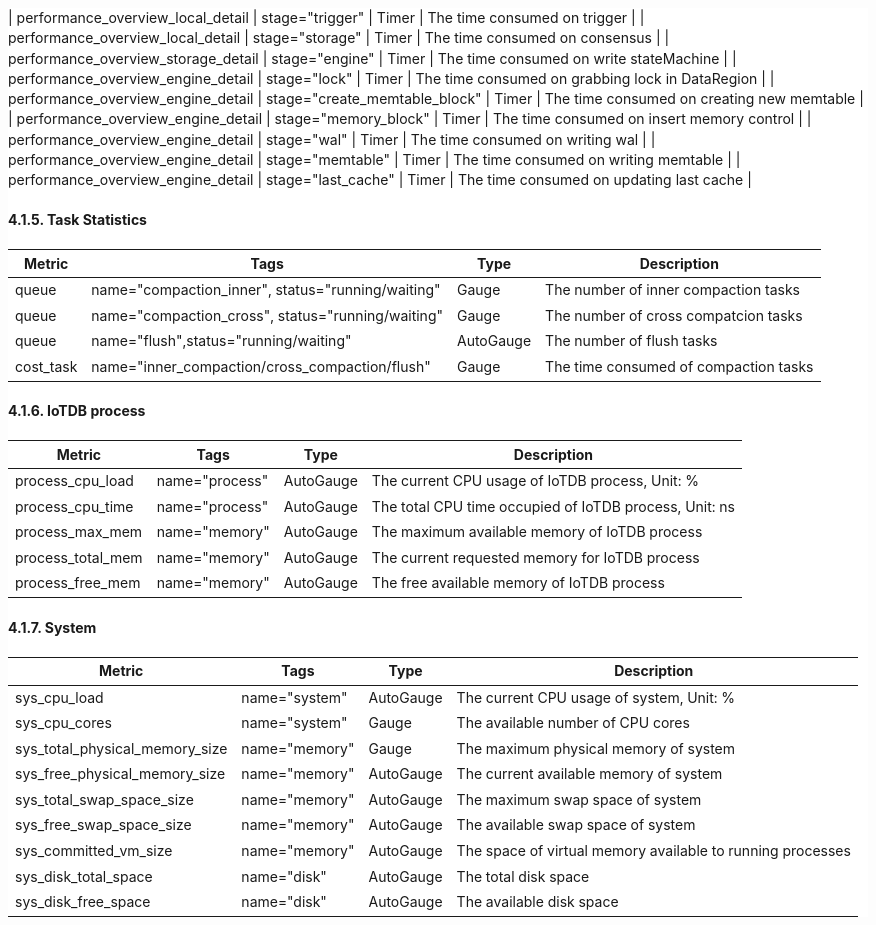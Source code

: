 | performance_overview_local_detail    | stage="trigger"                                  | Timer | The time consumed on trigger                     |
| performance_overview_local_detail    | stage="storage"                                  | Timer | The time consumed on consensus                   |
| performance_overview_storage_detail  | stage="engine"                                   | Timer | The time consumed on write stateMachine          |
| performance_overview_engine_detail   | stage="lock"                                     | Timer | The time consumed on grabbing lock in DataRegion |
| performance_overview_engine_detail   | stage="create_memtable_block"                    | Timer | The time consumed on creating new memtable       |
| performance_overview_engine_detail   | stage="memory_block"                             | Timer | The time consumed on insert memory control       |
| performance_overview_engine_detail   | stage="wal"                                      | Timer | The time consumed on writing wal                 |
| performance_overview_engine_detail   | stage="memtable"                                 | Timer | The time consumed on writing memtable            |
| performance_overview_engine_detail   | stage="last_cache"                               | Timer | The time consumed on updating last cache         |

#### 4.1.5. Task Statistics

| Metric    | Tags                                              | Type      | Description                           |
| --------- | ------------------------------------------------- | --------- | ------------------------------------- |
| queue     | name="compaction_inner", status="running/waiting" | Gauge     | The number of inner compaction tasks  |
| queue     | name="compaction_cross", status="running/waiting" | Gauge     | The number of cross compatcion tasks  |
| queue     | name="flush",status="running/waiting"             | AutoGauge | The number of flush tasks             |
| cost_task | name="inner_compaction/cross_compaction/flush"    | Gauge     | The time consumed of compaction tasks |

#### 4.1.6. IoTDB process

| Metric            | Tags           | Type      | Description                                            |
| ----------------- | -------------- | --------- | ------------------------------------------------------ |
| process_cpu_load  | name="process" | AutoGauge | The current CPU usage of IoTDB process, Unit: %        |
| process_cpu_time  | name="process" | AutoGauge | The total CPU time occupied of IoTDB process, Unit: ns |
| process_max_mem   | name="memory"  | AutoGauge | The maximum available memory of IoTDB process          |
| process_total_mem | name="memory"  | AutoGauge | The current requested memory for IoTDB process         |
| process_free_mem  | name="memory"  | AutoGauge | The free available memory of IoTDB process             |

#### 4.1.7. System

| Metric                         | Tags          | Type      | Description                                                |
| ------------------------------ | ------------- | --------- | ---------------------------------------------------------- |
| sys_cpu_load                   | name="system" | AutoGauge | The current CPU usage of system, Unit: %                   |
| sys_cpu_cores                  | name="system" | Gauge     | The available number of CPU cores                          |
| sys_total_physical_memory_size | name="memory" | Gauge     | The maximum physical memory of system                      |
| sys_free_physical_memory_size  | name="memory" | AutoGauge | The current available memory of system                     |
| sys_total_swap_space_size      | name="memory" | AutoGauge | The maximum swap space of system                           |
| sys_free_swap_space_size       | name="memory" | AutoGauge | The available swap space of system                         |
| sys_committed_vm_size          | name="memory" | AutoGauge | The space of virtual memory available to running processes |
| sys_disk_total_space           | name="disk"   | AutoGauge | The total disk space                                       |
| sys_disk_free_space            | name="disk"   | AutoGauge | The available disk space                                   |
